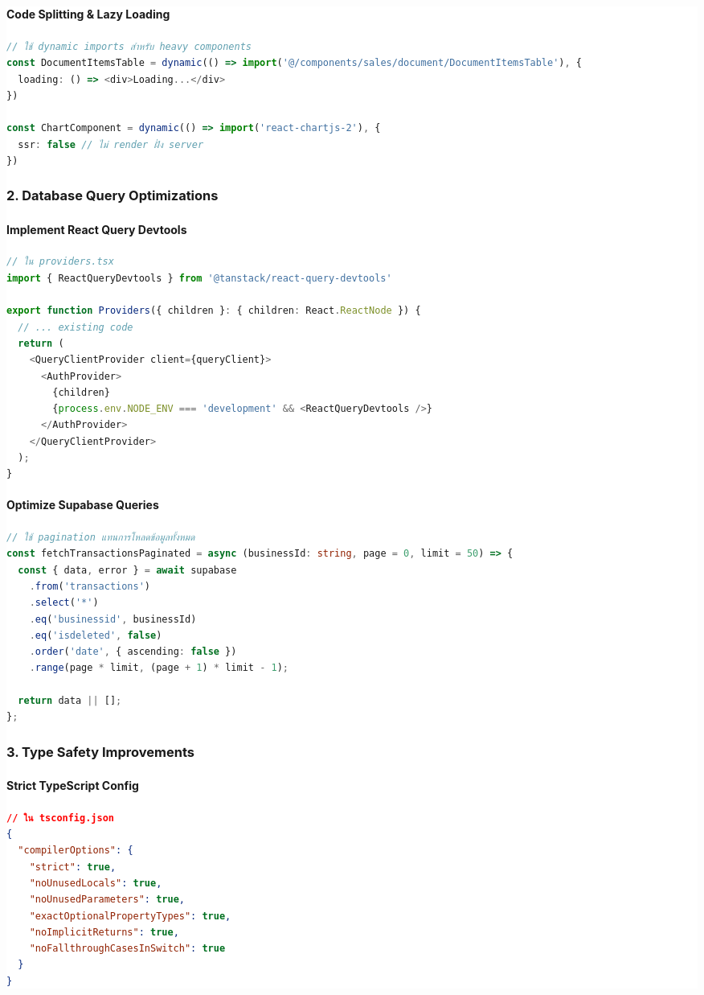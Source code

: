 #### Code Splitting & Lazy Loading
```typescript
// ใช้ dynamic imports สำหรับ heavy components
const DocumentItemsTable = dynamic(() => import('@/components/sales/document/DocumentItemsTable'), {
  loading: () => <div>Loading...</div>
})

const ChartComponent = dynamic(() => import('react-chartjs-2'), {
  ssr: false // ไม่ render ฝั่ง server
})
```

### 2. **Database Query Optimizations**

#### Implement React Query Devtools
```typescript
// ใน providers.tsx
import { ReactQueryDevtools } from '@tanstack/react-query-devtools'

export function Providers({ children }: { children: React.ReactNode }) {
  // ... existing code
  return (
    <QueryClientProvider client={queryClient}>
      <AuthProvider>
        {children}
        {process.env.NODE_ENV === 'development' && <ReactQueryDevtools />}
      </AuthProvider>
    </QueryClientProvider>
  );
}
```

#### Optimize Supabase Queries
```typescript
// ใช้ pagination แทนการโหลดข้อมูลทั้งหมด
const fetchTransactionsPaginated = async (businessId: string, page = 0, limit = 50) => {
  const { data, error } = await supabase
    .from('transactions')
    .select('*')
    .eq('businessid', businessId)
    .eq('isdeleted', false)
    .order('date', { ascending: false })
    .range(page * limit, (page + 1) * limit - 1);
    
  return data || [];
};
```

### 3. **Type Safety Improvements**

#### Strict TypeScript Config
```json
// ใน tsconfig.json
{
  "compilerOptions": {
    "strict": true,
    "noUnusedLocals": true,
    "noUnusedParameters": true,
    "exactOptionalPropertyTypes": true,
    "noImplicitReturns": true,
    "noFallthroughCasesInSwitch": true
  }
}
```